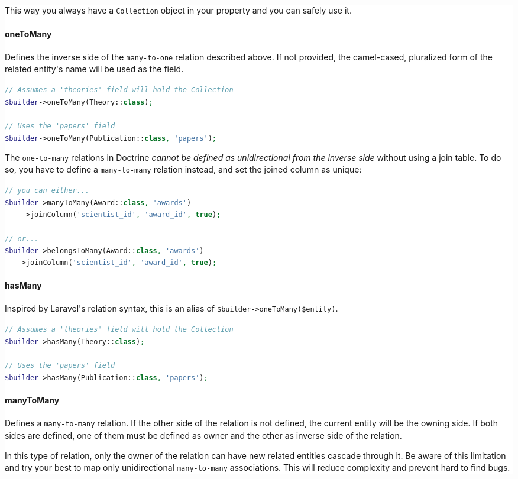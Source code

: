 This way you always have a `Collection` object in your property and you can safely use it.

<a name="relations-one-to-many"></a>
#### oneToMany

Defines the inverse side of the `many-to-one` relation described above. If not provided, the camel-cased, pluralized
form of the related entity's name will be used as the field.

```php
// Assumes a 'theories' field will hold the Collection
$builder->oneToMany(Theory::class);

// Uses the 'papers' field
$builder->oneToMany(Publication::class, 'papers');
```

The `one-to-many` relations in Doctrine *cannot be defined as unidirectional from the inverse side*
without using a join table. To do so, you have to define a `many-to-many` relation instead, and set the joined
column as unique:

```php
// you can either...
$builder->manyToMany(Award::class, 'awards')
    ->joinColumn('scientist_id', 'award_id', true);

// or...
$builder->belongsToMany(Award::class, 'awards')
   ->joinColumn('scientist_id', 'award_id', true);
```

<a name="relations-has-many"></a>
#### hasMany

Inspired by Laravel's relation syntax, this is an alias of `$builder->oneToMany($entity)`.

```php
// Assumes a 'theories' field will hold the Collection
$builder->hasMany(Theory::class);

// Uses the 'papers' field
$builder->hasMany(Publication::class, 'papers');
```

<a name="relations-many-to-many"></a>
#### manyToMany

Defines a `many-to-many` relation. If the other side of the relation is not defined, the
current entity will be the owning side. If both sides are defined, one of them must be defined
as owner and the other as inverse side of the relation.

In this type of relation, only the owner of the relation can have new related entities cascade
through it. Be aware of this limitation and try your best to map only unidirectional `many-to-many`
associations. This will reduce complexity and prevent hard to find bugs.
